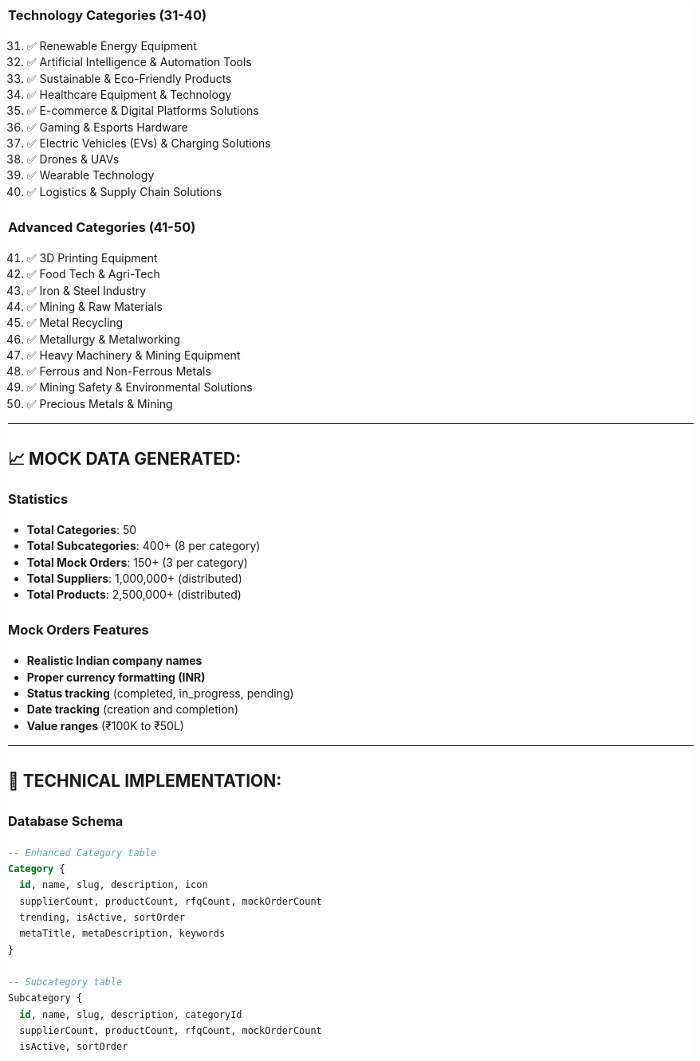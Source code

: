 ### **Technology Categories (31-40)**
31. ✅ Renewable Energy Equipment
32. ✅ Artificial Intelligence & Automation Tools
33. ✅ Sustainable & Eco-Friendly Products
34. ✅ Healthcare Equipment & Technology
35. ✅ E-commerce & Digital Platforms Solutions
36. ✅ Gaming & Esports Hardware
37. ✅ Electric Vehicles (EVs) & Charging Solutions
38. ✅ Drones & UAVs
39. ✅ Wearable Technology
40. ✅ Logistics & Supply Chain Solutions

### **Advanced Categories (41-50)**
41. ✅ 3D Printing Equipment
42. ✅ Food Tech & Agri-Tech
43. ✅ Iron & Steel Industry
44. ✅ Mining & Raw Materials
45. ✅ Metal Recycling
46. ✅ Metallurgy & Metalworking
47. ✅ Heavy Machinery & Mining Equipment
48. ✅ Ferrous and Non-Ferrous Metals
49. ✅ Mining Safety & Environmental Solutions
50. ✅ Precious Metals & Mining

---

## 📈 **MOCK DATA GENERATED:**

### **Statistics**
- **Total Categories**: 50
- **Total Subcategories**: 400+ (8 per category)
- **Total Mock Orders**: 150+ (3 per category)
- **Total Suppliers**: 1,000,000+ (distributed)
- **Total Products**: 2,500,000+ (distributed)

### **Mock Orders Features**
- **Realistic Indian company names**
- **Proper currency formatting (INR)**
- **Status tracking** (completed, in_progress, pending)
- **Date tracking** (creation and completion)
- **Value ranges** (₹100K to ₹50L)

---

## 🔧 **TECHNICAL IMPLEMENTATION:**

### **Database Schema**
```sql
-- Enhanced Category table
Category {
  id, name, slug, description, icon
  supplierCount, productCount, rfqCount, mockOrderCount
  trending, isActive, sortOrder
  metaTitle, metaDescription, keywords
}

-- Subcategory table
Subcategory {
  id, name, slug, description, categoryId
  supplierCount, productCount, rfqCount, mockOrderCount
  isActive, sortOrder
```